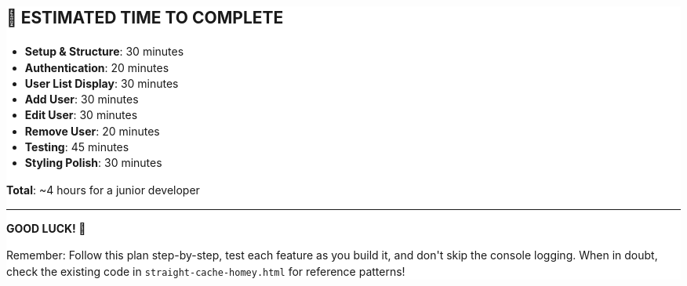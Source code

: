 
## 🎯 ESTIMATED TIME TO COMPLETE

- **Setup & Structure**: 30 minutes
- **Authentication**: 20 minutes
- **User List Display**: 30 minutes
- **Add User**: 30 minutes
- **Edit User**: 30 minutes
- **Remove User**: 20 minutes
- **Testing**: 45 minutes
- **Styling Polish**: 30 minutes

**Total**: ~4 hours for a junior developer

---

**GOOD LUCK! 🚀**

Remember: Follow this plan step-by-step, test each feature as you build it, and don't skip the console logging. When in doubt, check the existing code in `straight-cache-homey.html` for reference patterns!
